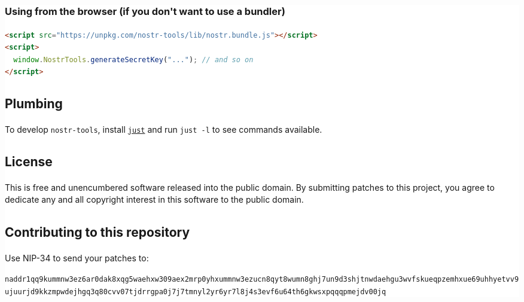 ### Using from the browser (if you don't want to use a bundler)

```html
<script src="https://unpkg.com/nostr-tools/lib/nostr.bundle.js"></script>
<script>
  window.NostrTools.generateSecretKey("..."); // and so on
</script>
```

## Plumbing

To develop `nostr-tools`, install [`just`](https://just.systems/) and run `just -l` to see commands available.

## License

This is free and unencumbered software released into the public domain. By submitting patches to this project, you agree to dedicate any and all copyright interest in this software to the public domain.

## Contributing to this repository

Use NIP-34 to send your patches to:

```
naddr1qq9kummnw3ez6ar0dak8xqg5waehxw309aex2mrp0yhxummnw3ezucn8qyt8wumn8ghj7un9d3shjtnwdaehgu3wvfskueqpzemhxue69uhhyetvv9ujuurjd9kkzmpwdejhgq3q80cvv07tjdrrgpa0j7j7tmnyl2yr6yr7l8j4s3evf6u64th6gkwsxpqqqpmejdv00jq
```
